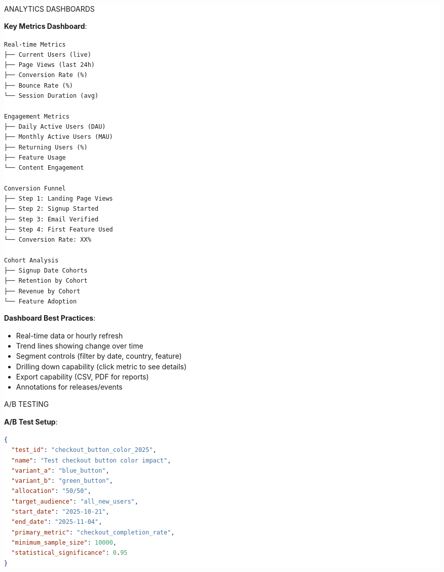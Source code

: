 ANALYTICS DASHBOARDS

**Key Metrics Dashboard**:
```
Real-time Metrics
├── Current Users (live)
├── Page Views (last 24h)
├── Conversion Rate (%)
├── Bounce Rate (%)
└── Session Duration (avg)

Engagement Metrics
├── Daily Active Users (DAU)
├── Monthly Active Users (MAU)
├── Returning Users (%)
├── Feature Usage
└── Content Engagement

Conversion Funnel
├── Step 1: Landing Page Views
├── Step 2: Signup Started
├── Step 3: Email Verified
├── Step 4: First Feature Used
└── Conversion Rate: XX%

Cohort Analysis
├── Signup Date Cohorts
├── Retention by Cohort
├── Revenue by Cohort
└── Feature Adoption
```

**Dashboard Best Practices**:
- Real-time data or hourly refresh
- Trend lines showing change over time
- Segment controls (filter by date, country, feature)
- Drilling down capability (click metric to see details)
- Export capability (CSV, PDF for reports)
- Annotations for releases/events

A/B TESTING

**A/B Test Setup**:
```json
{
  "test_id": "checkout_button_color_2025",
  "name": "Test checkout button color impact",
  "variant_a": "blue_button",
  "variant_b": "green_button",
  "allocation": "50/50",
  "target_audience": "all_new_users",
  "start_date": "2025-10-21",
  "end_date": "2025-11-04",
  "primary_metric": "checkout_completion_rate",
  "minimum_sample_size": 10000,
  "statistical_significance": 0.95
}
```
